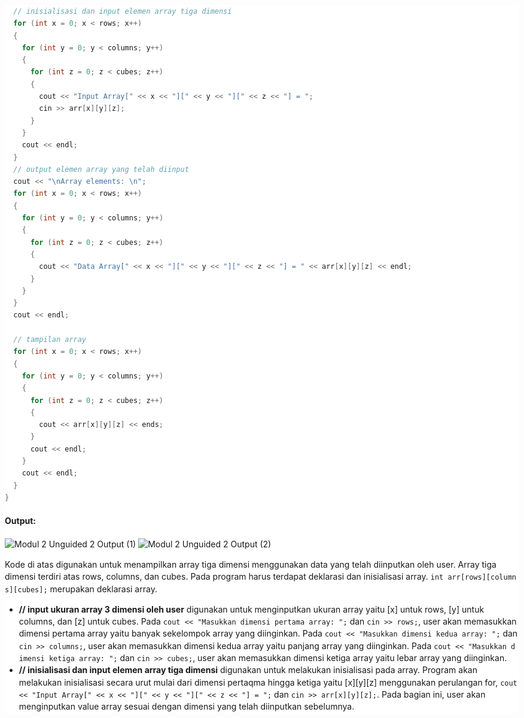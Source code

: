 ```C++
  // inisialisasi dan input elemen array tiga dimensi
  for (int x = 0; x < rows; x++)
  {
    for (int y = 0; y < columns; y++)
    {
      for (int z = 0; z < cubes; z++)
      {
        cout << "Input Array[" << x << "][" << y << "][" << z << "] = ";
        cin >> arr[x][y][z];
      }
    }
    cout << endl;
  }
  // output elemen array yang telah diinput
  cout << "\nArray elements: \n";
  for (int x = 0; x < rows; x++)
  {
    for (int y = 0; y < columns; y++)
    {
      for (int z = 0; z < cubes; z++)
      {
        cout << "Data Array[" << x << "][" << y << "][" << z << "] = " << arr[x][y][z] << endl;
      }
    }
  }
  cout << endl;

  // tampilan array
  for (int x = 0; x < rows; x++)
  {
    for (int y = 0; y < columns; y++)
    {
      for (int z = 0; z < cubes; z++)
      {
        cout << arr[x][y][z] << ends;
      }
      cout << endl;
    }
    cout << endl;
  }
}
```

#### Output:
![Modul 2  Unguided 2 Output (1)](https://github.com/ardelialaksita/Praktikum-Struktur-Data-Assignment/assets/157208713/b2402bae-c84b-4b65-9bf6-992fab9afc18)
![Modul 2  Unguided 2 Output (2)](https://github.com/ardelialaksita/Praktikum-Struktur-Data-Assignment/assets/157208713/79ab1093-6fd7-4323-a4b4-2ec556042bc9)

Kode di atas digunakan untuk menampilkan array tiga dimensi menggunakan data yang telah diinputkan oleh user. Array tiga dimensi terdiri atas rows, columns, dan cubes. Pada program harus terdapat deklarasi dan inisialisasi array. `int arr[rows][columns][cubes];` merupakan deklarasi array. 
- **// input ukuran array 3 dimensi oleh user** digunakan untuk menginputkan ukuran array yaitu [x] untuk rows, [y] untuk columns, dan [z] untuk cubes. Pada `cout << "Masukkan dimensi pertama array: ";` dan `cin >> rows;`, user akan memasukkan dimensi pertama array yaitu banyak sekelompok array yang diinginkan. Pada `cout << "Masukkan dimensi kedua array: ";` dan `cin >> columns;`, user akan memasukkan dimensi kedua array yaitu panjang array yang diinginkan. Pada `cout << "Masukkan dimensi ketiga array: ";` dan `cin >> cubes;`, user akan memasukkan dimensi ketiga array yaitu lebar array yang diinginkan. 
- **// inisialisasi dan input elemen array tiga dimensi** digunakan untuk melakukan inisialisasi pada array. Program akan melakukan inisialisasi secara urut mulai dari dimensi pertaqma hingga ketiga yaitu [x][y][z] menggunakan perulangan for, `cout << "Input Array[" << x << "][" << y << "][" << z << "] = ";` dan `cin >> arr[x][y][z];`. Pada bagian ini, user akan menginputkan value array sesuai dengan dimensi yang telah diinputkan sebelumnya.
